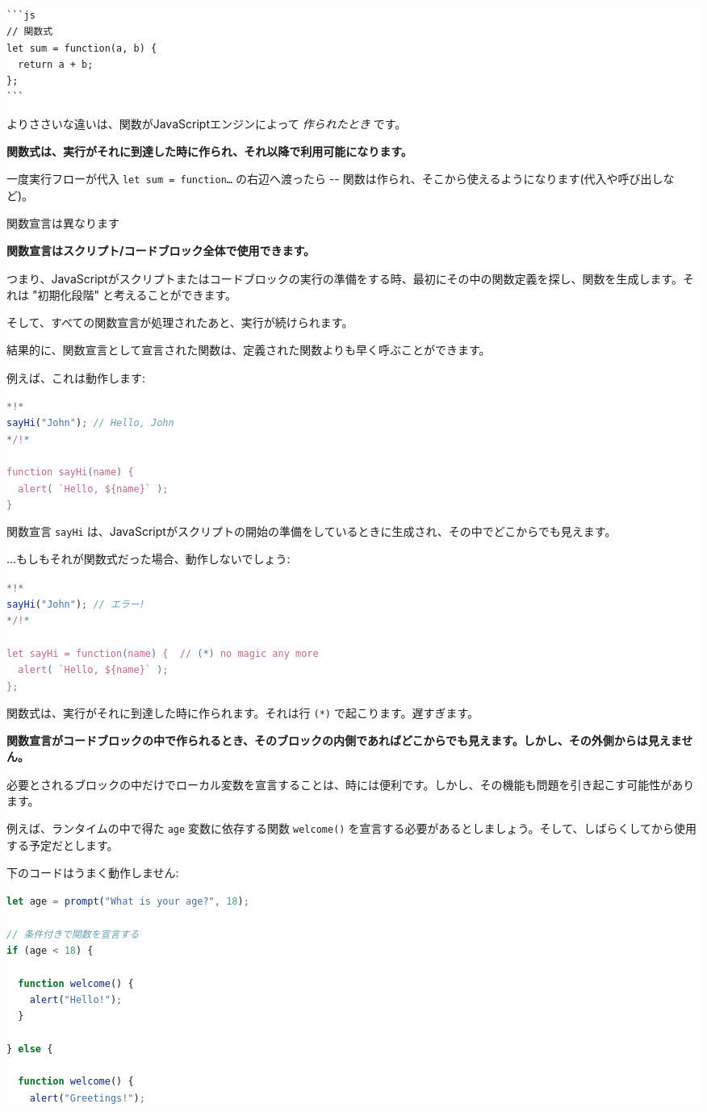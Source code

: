     ```js
    // 関数式
    let sum = function(a, b) {
      return a + b;
    };
    ```

よりささいな違いは、関数がJavaScriptエンジンによって *作られたとき* です。

**関数式は、実行がそれに到達した時に作られ、それ以降で利用可能になります。**

一度実行フローが代入 `let sum = function…` の右辺へ渡ったら -- 関数は作られ、そこから使えるようになります(代入や呼び出しなど)。

関数宣言は異なります

**関数宣言はスクリプト/コードブロック全体で使用できます。**

つまり、JavaScriptがスクリプトまたはコードブロックの実行の準備をする時、最初にその中の関数定義を探し、関数を生成します。それは "初期化段階" と考えることができます。

そして、すべての関数宣言が処理されたあと、実行が続けられます。

結果的に、関数宣言として宣言された関数は、定義された関数よりも早く呼ぶことができます。

例えば、これは動作します:

```js run refresh untrusted
*!*
sayHi("John"); // Hello, John
*/!*

function sayHi(name) {
  alert( `Hello, ${name}` );
}
```

関数宣言 `sayHi` は、JavaScriptがスクリプトの開始の準備をしているときに生成され、その中でどこからでも見えます。

...もしもそれが関数式だった場合、動作しないでしょう:

```js run refresh untrusted
*!*
sayHi("John"); // エラー!
*/!*

let sayHi = function(name) {  // (*) no magic any more
  alert( `Hello, ${name}` );
};
```

関数式は、実行がそれに到達した時に作られます。それは行 `(*)` で起こります。遅すぎます。

**関数宣言がコードブロックの中で作られるとき、そのブロックの内側であればどこからでも見えます。しかし、その外側からは見えません。**

必要とされるブロックの中だけでローカル変数を宣言することは、時には便利です。しかし、その機能も問題を引き起こす可能性があります。

例えば、ランタイムの中で得た `age` 変数に依存する関数 `welcome()` を宣言する必要があるとしましょう。そして、しばらくしてから使用する予定だとします。

下のコードはうまく動作しません:

```js run
let age = prompt("What is your age?", 18);

// 条件付きで関数を宣言する
if (age < 18) {

  function welcome() {
    alert("Hello!");
  }

} else {

  function welcome() {
    alert("Greetings!");
```